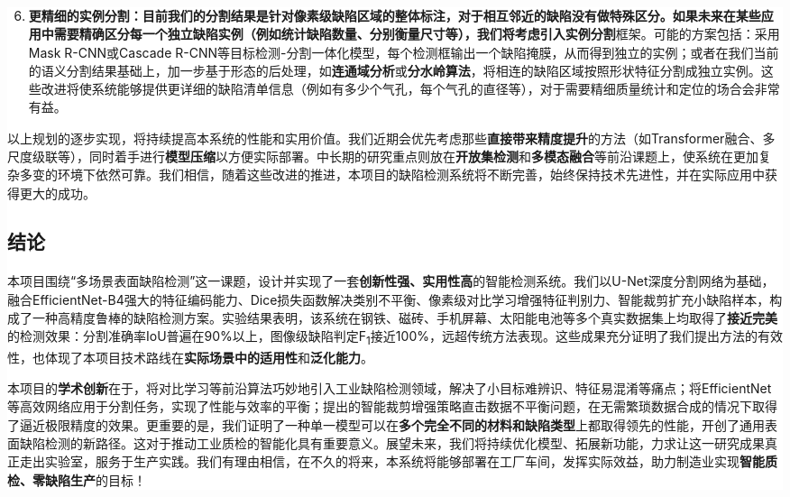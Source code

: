 6. **更精细的实例分割：**目前我们的分割结果是针对像素级缺陷区域的整体标注，对于相互邻近的缺陷没有做特殊区分。如果未来在某些应用中需要精确区分每一个独立缺陷实例（例如统计缺陷数量、分别衡量尺寸等），我们将考虑引入**实例分割**框架。可能的方案包括：采用Mask R-CNN或Cascade R-CNN等目标检测-分割一体化模型，每个检测框输出一个缺陷掩膜，从而得到独立的实例；或者在我们当前的语义分割结果基础上，加一步基于形态的后处理，如**连通域分析**或**分水岭算法**，将相连的缺陷区域按照形状特征分割成独立实例。这些改进将使系统能够提供更详细的缺陷清单信息（例如有多少个气孔，每个气孔的直径等），对于需要精细质量统计和定位的场合会非常有益。

以上规划的逐步实现，将持续提高本系统的性能和实用价值。我们近期会优先考虑那些**直接带来精度提升**的方法（如Transformer融合、多尺度级联等），同时着手进行**模型压缩**以方便实际部署。中长期的研究重点则放在**开放集检测**和**多模态融合**等前沿课题上，使系统在更加复杂多变的环境下依然可靠。我们相信，随着这些改进的推进，本项目的缺陷检测系统将不断完善，始终保持技术先进性，并在实际应用中获得更大的成功。

## 结论

本项目围绕“多场景表面缺陷检测”这一课题，设计并实现了一套**创新性强、实用性高**的智能检测系统。我们以U-Net深度分割网络为基础，融合EfficientNet-B4强大的特征编码能力、Dice损失函数解决类别不平衡、像素级对比学习增强特征判别力、智能裁剪扩充小缺陷样本，构成了一种高精度鲁棒的缺陷检测方案。实验结果表明，该系统在钢铁、磁砖、手机屏幕、太阳能电池等多个真实数据集上均取得了**接近完美**的检测效果：分割准确率IoU普遍在90%以上，图像级缺陷判定F<sub>1</sub>接近100%，远超传统方法表现。这些成果充分证明了我们提出方法的有效性，也体现了本项目技术路线在**实际场景中的适用性**和**泛化能力**。

本项目的**学术创新**在于，将对比学习等前沿算法巧妙地引入工业缺陷检测领域，解决了小目标难辨识、特征易混淆等痛点；将EfficientNet等高效网络应用于分割任务，实现了性能与效率的平衡；提出的智能裁剪增强策略直击数据不平衡问题，在无需繁琐数据合成的情况下取得了逼近极限精度的效果。更重要的是，我们证明了一种单一模型可以在**多个完全不同的材料和缺陷类型**上都取得领先的性能，开创了通用表面缺陷检测的新路径。这对于推动工业质检的智能化具有重要意义。展望未来，我们将持续优化模型、拓展新功能，力求让这一研究成果真正走出实验室，服务于生产实践。我们有理由相信，在不久的将来，本系统将能够部署在工厂车间，发挥实际效益，助力制造业实现**智能质检、零缺陷生产**的目标！
